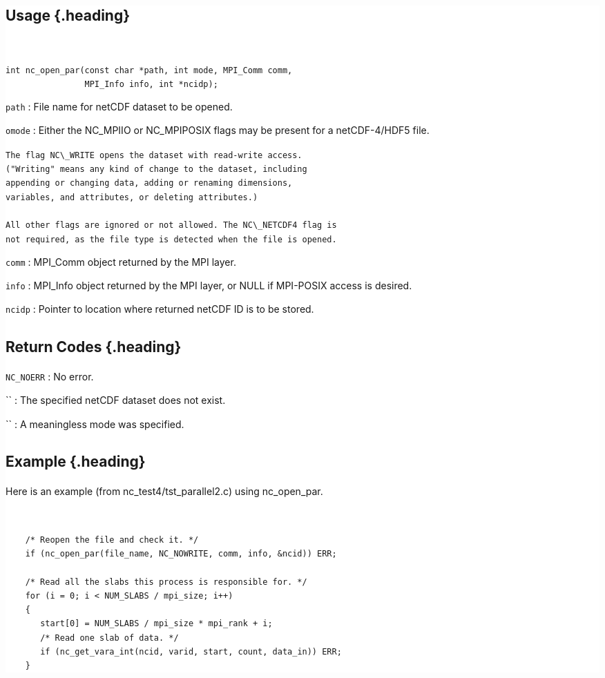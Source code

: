 Usage {.heading}
-----

 

~~~~ {.example}
int nc_open_par(const char *path, int mode, MPI_Comm comm, 
                MPI_Info info, int *ncidp);
~~~~

 `path`
:   File name for netCDF dataset to be opened.

 `omode`
:   Either the NC\_MPIIO or NC\_MPIPOSIX flags may be present for a
    netCDF-4/HDF5 file.

    The flag NC\_WRITE opens the dataset with read-write access.
    ("Writing" means any kind of change to the dataset, including
    appending or changing data, adding or renaming dimensions,
    variables, and attributes, or deleting attributes.)

    All other flags are ignored or not allowed. The NC\_NETCDF4 flag is
    not required, as the file type is detected when the file is opened.

 `comm`
:   MPI\_Comm object returned by the MPI layer.

 `info`
:   MPI\_Info object returned by the MPI layer, or NULL if MPI-POSIX
    access is desired.

 `ncidp`
:   Pointer to location where returned netCDF ID is to be stored.

Return Codes {.heading}
------------

 `NC_NOERR`
:   No error.

``
:   The specified netCDF dataset does not exist.

``
:   A meaningless mode was specified.

Example {.heading}
-------

Here is an example (from nc\_test4/tst\_parallel2.c) using
nc\_open\_par.

 

~~~~ {.example}
    /* Reopen the file and check it. */
    if (nc_open_par(file_name, NC_NOWRITE, comm, info, &ncid)) ERR;

    /* Read all the slabs this process is responsible for. */
    for (i = 0; i < NUM_SLABS / mpi_size; i++)
    {
       start[0] = NUM_SLABS / mpi_size * mpi_rank + i;
       /* Read one slab of data. */
       if (nc_get_vara_int(ncid, varid, start, count, data_in)) ERR;
    }
~~~~
